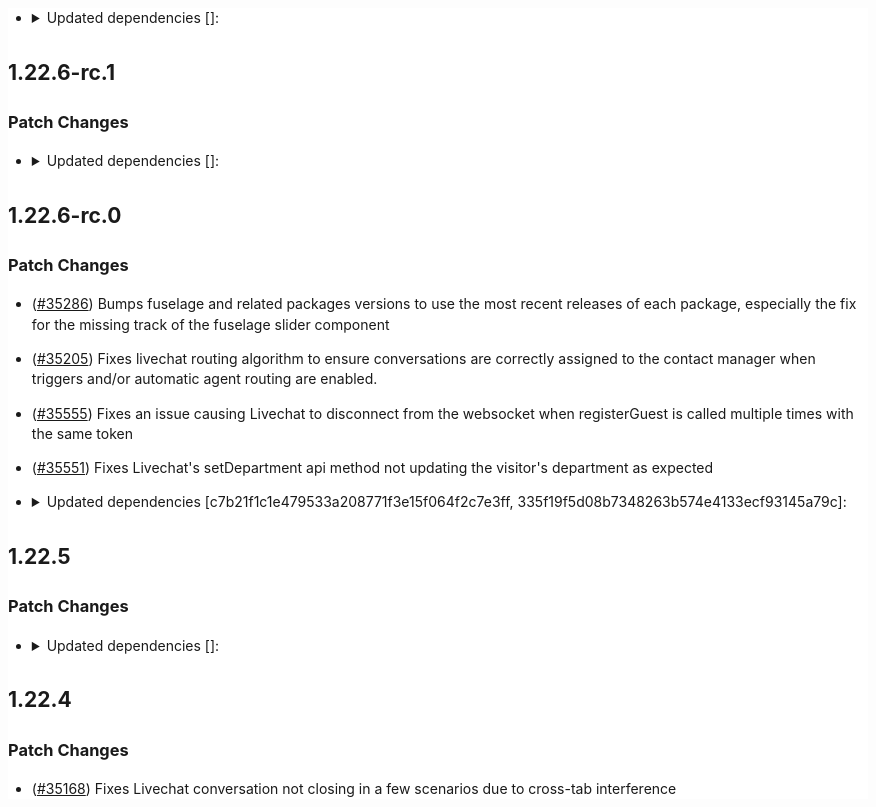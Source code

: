 - <details><summary>Updated dependencies []:</summary></details>

## 1.22.6-rc.1

### Patch Changes

- <details><summary>Updated dependencies []:</summary></details>

## 1.22.6-rc.0

### Patch Changes

- ([#35286](https://github.com/RocketChat/Rocket.Chat/pull/35286)) Bumps fuselage and related packages versions to use the most recent releases of each package, especially the fix for the missing track of the fuselage slider component

- ([#35205](https://github.com/RocketChat/Rocket.Chat/pull/35205)) Fixes livechat routing algorithm to ensure conversations are correctly assigned to the contact manager when triggers and/or automatic agent routing are enabled.

- ([#35555](https://github.com/RocketChat/Rocket.Chat/pull/35555)) Fixes an issue causing Livechat to disconnect from the websocket when registerGuest is called multiple times with the same token

- ([#35551](https://github.com/RocketChat/Rocket.Chat/pull/35551)) Fixes Livechat's setDepartment api method not updating the visitor's department as expected

- <details><summary>Updated dependencies [c7b21f1c1e479533a208771f3e15f064f2c7e3ff, 335f19f5d08b7348263b574e4133ecf93145a79c]:</summary></details>

## 1.22.5

### Patch Changes

- <details><summary>Updated dependencies []:</summary></details>

## 1.22.4

### Patch Changes

- ([#35168](https://github.com/RocketChat/Rocket.Chat/pull/35168)) Fixes Livechat conversation not closing in a few scenarios due to cross-tab interference
